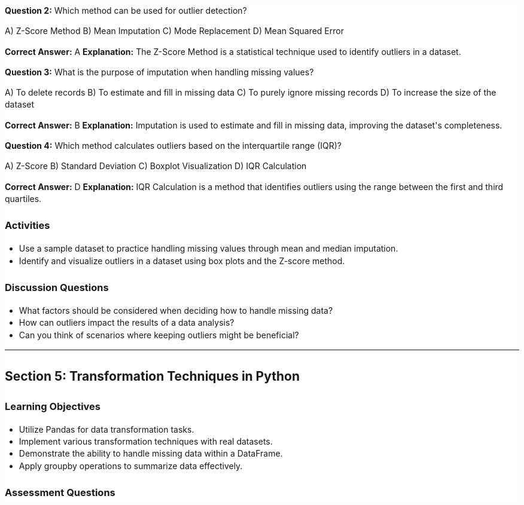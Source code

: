 **Question 2:** Which method can be used for outlier detection?

  A) Z-Score Method
  B) Mean Imputation
  C) Mode Replacement
  D) Mean Squared Error

**Correct Answer:** A
**Explanation:** The Z-Score Method is a statistical technique used to identify outliers in a dataset.

**Question 3:** What is the purpose of imputation when handling missing values?

  A) To delete records
  B) To estimate and fill in missing data
  C) To purely ignore missing records
  D) To increase the size of the dataset

**Correct Answer:** B
**Explanation:** Imputation is used to estimate and fill in missing data, improving the dataset's completeness.

**Question 4:** Which method calculates outliers based on the interquartile range (IQR)?

  A) Z-Score
  B) Standard Deviation
  C) Boxplot Visualization
  D) IQR Calculation

**Correct Answer:** D
**Explanation:** IQR Calculation is a method that identifies outliers using the range between the first and third quartiles.

### Activities
- Use a sample dataset to practice handling missing values through mean and median imputation.
- Identify and visualize outliers in a dataset using box plots and the Z-score method.

### Discussion Questions
- What factors should be considered when deciding how to handle missing data?
- How can outliers impact the results of a data analysis?
- Can you think of scenarios where keeping outliers might be beneficial?

---

## Section 5: Transformation Techniques in Python

### Learning Objectives
- Utilize Pandas for data transformation tasks.
- Implement various transformation techniques with real datasets.
- Demonstrate the ability to handle missing data within a DataFrame.
- Apply groupby operations to summarize data effectively.

### Assessment Questions
